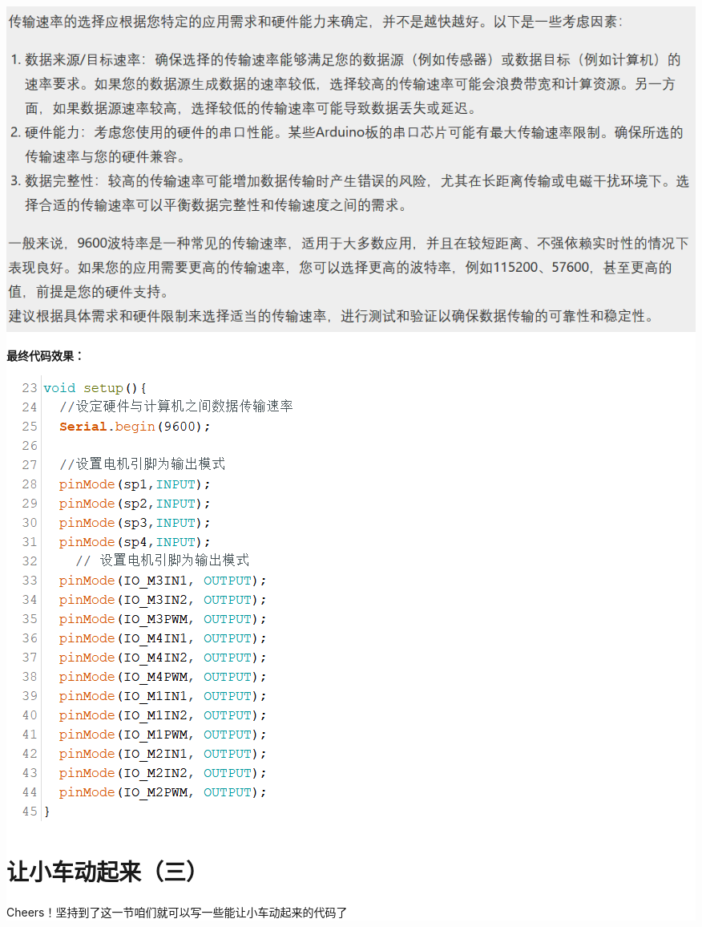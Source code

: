 ![1691423568180](image/安装教程/1691423568180.png)

**最终代码效果：**

![1691423772466](image/小车教程/1691423772466.png)

# 让小车动起来（三）

Cheers！坚持到了这一节咱们就可以写一些能让小车动起来的代码了
